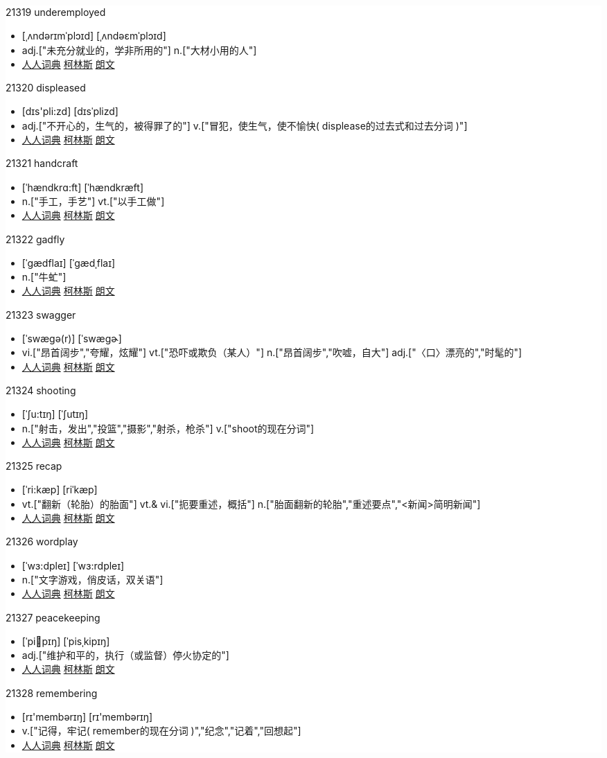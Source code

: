21319 underemployed 
- [ˌʌndərɪmˈplɔɪd]  [ˌʌndəɛmˈplɔɪd] 
- adj.["未充分就业的，学非所用的"]  n.["大材小用的人"]   
- [人人词典](https://www.91dict.com/words?w=underemployed) [柯林斯](https://www.collinsdictionary.com/zh/dictionary/english/underemployed) [朗文](https://www.ldoceonline.com/dictionary/underemployed) 

21320 displeased 
- [dɪs'pli:zd]  [dɪsˈplizd] 
- adj.["不开心的，生气的，被得罪了的"]  v.["冒犯，使生气，使不愉快( displease的过去式和过去分词 )"]   
- [人人词典](https://www.91dict.com/words?w=displeased) [柯林斯](https://www.collinsdictionary.com/zh/dictionary/english/displeased) [朗文](https://www.ldoceonline.com/dictionary/displeased) 

21321 handcraft 
- [ˈhændkrɑ:ft]  [ˈhændkræft] 
- n.["手工，手艺"]  vt.["以手工做"]   
- [人人词典](https://www.91dict.com/words?w=handcraft) [柯林斯](https://www.collinsdictionary.com/zh/dictionary/english/handcraft) [朗文](https://www.ldoceonline.com/dictionary/handcraft) 

21322 gadfly 
- [ˈgædflaɪ]  [ˈɡædˌflaɪ] 
- n.["牛虻"]   
- [人人词典](https://www.91dict.com/words?w=gadfly) [柯林斯](https://www.collinsdictionary.com/zh/dictionary/english/gadfly) [朗文](https://www.ldoceonline.com/dictionary/gadfly) 

21323 swagger 
- [ˈswægə(r)]  [ˈswæɡɚ] 
- vi.["昂首阔步","夸耀，炫耀"]  vt.["恐吓或欺负（某人）"]  n.["昂首阔步","吹嘘，自大"]  adj.["〈口〉漂亮的","时髦的"]   
- [人人词典](https://www.91dict.com/words?w=swagger) [柯林斯](https://www.collinsdictionary.com/zh/dictionary/english/swagger) [朗文](https://www.ldoceonline.com/dictionary/swagger) 

21324 shooting 
- [ˈʃu:tɪŋ]  [ˈʃutɪŋ] 
- n.["射击，发出","投篮","摄影","射杀，枪杀"]  v.["shoot的现在分词"]   
- [人人词典](https://www.91dict.com/words?w=shooting) [柯林斯](https://www.collinsdictionary.com/zh/dictionary/english/shooting) [朗文](https://www.ldoceonline.com/dictionary/shooting) 

21325 recap 
- [ˈri:kæp]  [riˈkæp] 
- vt.["翻新（轮胎）的胎面"]  vt.& vi.["扼要重述，概括"]  n.["胎面翻新的轮胎","重述要点","<新闻>简明新闻"]   
- [人人词典](https://www.91dict.com/words?w=recap) [柯林斯](https://www.collinsdictionary.com/zh/dictionary/english/recap) [朗文](https://www.ldoceonline.com/dictionary/recap) 

21326 wordplay 
- [ˈwɜ:dpleɪ]  [ˈwɜ:rdpleɪ] 
- n.["文字游戏，俏皮话，双关语"]   
- [人人词典](https://www.91dict.com/words?w=wordplay) [柯林斯](https://www.collinsdictionary.com/zh/dictionary/english/wordplay) [朗文](https://www.ldoceonline.com/dictionary/wordplay) 

21327 peacekeeping 
- [ˈpi:ski:pɪŋ]  [ˈpisˌkipɪŋ] 
- adj.["维护和平的，执行（或监督）停火协定的"]   
- [人人词典](https://www.91dict.com/words?w=peacekeeping) [柯林斯](https://www.collinsdictionary.com/zh/dictionary/english/peacekeeping) [朗文](https://www.ldoceonline.com/dictionary/peacekeeping) 

21328 remembering 
- [rɪ'membərɪŋ]  [rɪ'membərɪŋ] 
- v.["记得，牢记( remember的现在分词 )","纪念","记着","回想起"]   
- [人人词典](https://www.91dict.com/words?w=remembering) [柯林斯](https://www.collinsdictionary.com/zh/dictionary/english/remembering) [朗文](https://www.ldoceonline.com/dictionary/remembering) 
